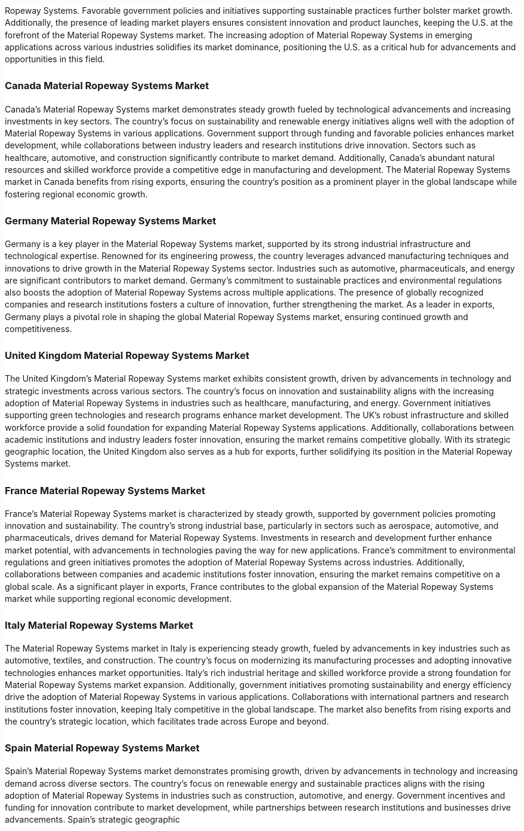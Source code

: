 Ropeway Systems. Favorable government policies and initiatives supporting sustainable practices further bolster market growth. Additionally, the presence of leading market players ensures consistent innovation and product launches, keeping the U.S. at the forefront of the Material Ropeway Systems market. The increasing adoption of Material Ropeway Systems in emerging applications across various industries solidifies its market dominance, positioning the U.S. as a critical hub for advancements and opportunities in this field.</p><h3>Canada Material Ropeway Systems Market</h3><p>Canada&rsquo;s Material Ropeway Systems market demonstrates steady growth fueled by technological advancements and increasing investments in key sectors. The country&rsquo;s focus on sustainability and renewable energy initiatives aligns well with the adoption of Material Ropeway Systems in various applications. Government support through funding and favorable policies enhances market development, while collaborations between industry leaders and research institutions drive innovation. Sectors such as healthcare, automotive, and construction significantly contribute to market demand. Additionally, Canada&rsquo;s abundant natural resources and skilled workforce provide a competitive edge in manufacturing and development. The Material Ropeway Systems market in Canada benefits from rising exports, ensuring the country&rsquo;s position as a prominent player in the global landscape while fostering regional economic growth.</p><h3>Germany Material Ropeway Systems Market</h3><p>Germany is a key player in the Material Ropeway Systems market, supported by its strong industrial infrastructure and technological expertise. Renowned for its engineering prowess, the country leverages advanced manufacturing techniques and innovations to drive growth in the Material Ropeway Systems sector. Industries such as automotive, pharmaceuticals, and energy are significant contributors to market demand. Germany&rsquo;s commitment to sustainable practices and environmental regulations also boosts the adoption of Material Ropeway Systems across multiple applications. The presence of globally recognized companies and research institutions fosters a culture of innovation, further strengthening the market. As a leader in exports, Germany plays a pivotal role in shaping the global Material Ropeway Systems market, ensuring continued growth and competitiveness.</p><h3>United Kingdom Material Ropeway Systems Market</h3><p>The United Kingdom&rsquo;s Material Ropeway Systems market exhibits consistent growth, driven by advancements in technology and strategic investments across various sectors. The country&rsquo;s focus on innovation and sustainability aligns with the increasing adoption of Material Ropeway Systems in industries such as healthcare, manufacturing, and energy. Government initiatives supporting green technologies and research programs enhance market development. The UK&rsquo;s robust infrastructure and skilled workforce provide a solid foundation for expanding Material Ropeway Systems applications. Additionally, collaborations between academic institutions and industry leaders foster innovation, ensuring the market remains competitive globally. With its strategic geographic location, the United Kingdom also serves as a hub for exports, further solidifying its position in the Material Ropeway Systems market.</p><h3>France Material Ropeway Systems Market</h3><p>France&rsquo;s Material Ropeway Systems market is characterized by steady growth, supported by government policies promoting innovation and sustainability. The country&rsquo;s strong industrial base, particularly in sectors such as aerospace, automotive, and pharmaceuticals, drives demand for Material Ropeway Systems. Investments in research and development further enhance market potential, with advancements in technologies paving the way for new applications. France&rsquo;s commitment to environmental regulations and green initiatives promotes the adoption of Material Ropeway Systems across industries. Additionally, collaborations between companies and academic institutions foster innovation, ensuring the market remains competitive on a global scale. As a significant player in exports, France contributes to the global expansion of the Material Ropeway Systems market while supporting regional economic development.</p><h3>Italy Material Ropeway Systems Market</h3><p>The Material Ropeway Systems market in Italy is experiencing steady growth, fueled by advancements in key industries such as automotive, textiles, and construction. The country&rsquo;s focus on modernizing its manufacturing processes and adopting innovative technologies enhances market opportunities. Italy&rsquo;s rich industrial heritage and skilled workforce provide a strong foundation for Material Ropeway Systems market expansion. Additionally, government initiatives promoting sustainability and energy efficiency drive the adoption of Material Ropeway Systems in various applications. Collaborations with international partners and research institutions foster innovation, keeping Italy competitive in the global landscape. The market also benefits from rising exports and the country&rsquo;s strategic location, which facilitates trade across Europe and beyond.</p><h3>Spain Material Ropeway Systems Market</h3><p>Spain&rsquo;s Material Ropeway Systems market demonstrates promising growth, driven by advancements in technology and increasing demand across diverse sectors. The country&rsquo;s focus on renewable energy and sustainable practices aligns with the rising adoption of Material Ropeway Systems in industries such as construction, automotive, and energy. Government incentives and funding for innovation contribute to market development, while partnerships between research institutions and businesses drive advancements. Spain&rsquo;s strategic geographic